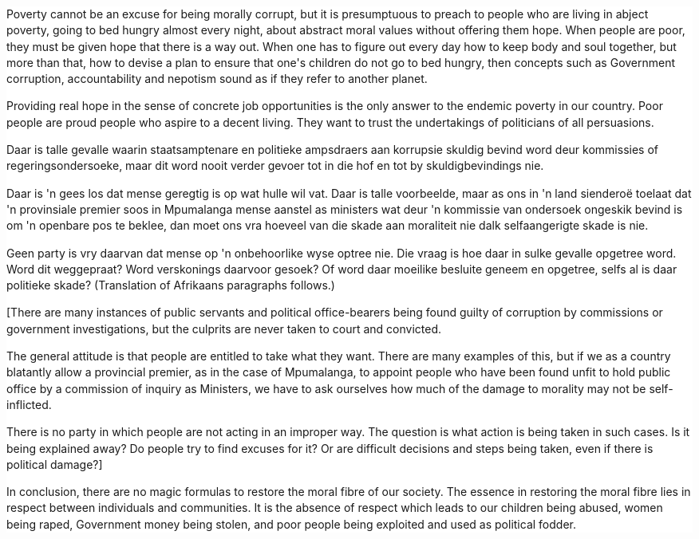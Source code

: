 Poverty cannot be an excuse for being morally corrupt, but it is
presumptuous to preach to people who are living in abject poverty, going to
bed hungry almost every night, about abstract moral values without offering
them hope. When people are poor, they must be given hope that there is a
way out. When one has to figure out every day how to keep body and soul
together, but more than that, how to devise a plan to ensure that one's
children do not go to bed hungry, then concepts such as Government
corruption, accountability and nepotism sound as if they refer to another
planet.

Providing real hope in the sense of concrete job opportunities is the only
answer to the endemic poverty in our country. Poor people are proud people
who aspire to a decent living. They want to trust the undertakings of
politicians of all persuasions.

Daar is talle gevalle waarin staatsamptenare en politieke ampsdraers aan
korrupsie skuldig bevind word deur kommissies of regeringsondersoeke, maar
dit word nooit verder gevoer tot in die hof en tot by skuldigbevindings
nie.

Daar is 'n gees los dat mense geregtig is op wat hulle wil vat. Daar is
talle voorbeelde, maar as ons in 'n land sienderoë toelaat dat 'n
provinsiale premier soos in Mpumalanga mense aanstel as ministers wat deur
'n kommissie van ondersoek ongeskik bevind is om 'n openbare pos te beklee,
dan moet ons vra hoeveel van die skade aan moraliteit nie dalk
selfaangerigte skade is nie.

Geen party is vry daarvan dat mense op 'n onbehoorlike wyse optree nie. Die
vraag is hoe daar in sulke gevalle opgetree word. Word dit weggepraat? Word
verskonings daarvoor gesoek? Of word daar moeilike besluite geneem en
opgetree, selfs al is daar politieke skade? (Translation of Afrikaans
paragraphs follows.)

[There are many instances of public servants and political office-bearers
being found guilty of corruption by commissions or government
investigations, but the culprits are never taken to court and convicted.

The general attitude is that people are entitled to take what they want.
There are many examples of this, but if we as a country blatantly allow a
provincial premier, as in the case of Mpumalanga, to appoint people who
have been found unfit to hold public office by a commission of inquiry as
Ministers, we have to ask ourselves how much of the damage to morality may
not be self-inflicted.

There is no party in which people are not acting in an improper way. The
question is what action is being taken in such cases. Is it being explained
away? Do people try to find excuses for it? Or are difficult decisions and
steps being taken, even if there is political damage?]

In conclusion, there are no magic formulas to restore the moral fibre of
our society. The essence in restoring the moral fibre lies in respect
between individuals and communities. It is the absence of respect which
leads to our children being abused, women being raped, Government money
being stolen, and poor people being exploited and used as political fodder.
